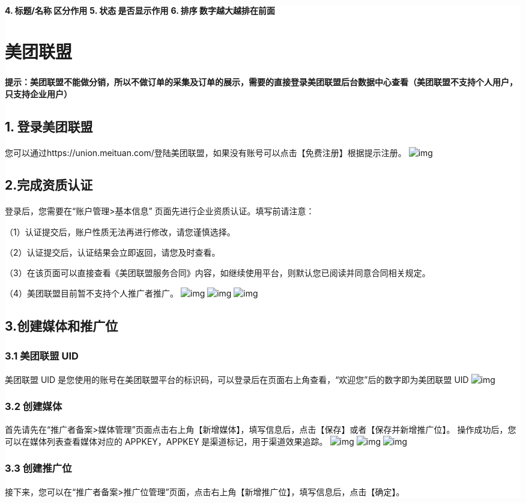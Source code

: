 **4. 标题/名称 区分作用**
**5. 状态 是否显示作用**
**6. 排序 数字越大越排在前面**

# 美团联盟

**提示：美团联盟不能做分销，所以不做订单的采集及订单的展示，需要的直接登录美团联盟后台数据中心查看（美团联盟不支持个人用户，只支持企业用户）**

## 1. 登录美团联盟

您可以通过https://union.meituan.com/登陆美团联盟，如果没有账号可以点击【免费注册】根据提示注册。
![img](https://img.kancloud.cn/8b/b7/8bb748ac943cb87caab4eccf90865561_1305x656.png)

## 2.完成资质认证

登录后，您需要在“账户管理>基本信息” 页面先进行企业资质认证。填写前请注意：

（1）认证提交后，账户性质无法再进行修改，请您谨慎选择。

（2）认证提交后，认证结果会立即返回，请您及时查看。

（3）在该页面可以直接查看《美团联盟服务合同》内容，如继续使用平台，则默认您已阅读并同意合同相关规定。

（4）美团联盟目前暂不支持个人推广者推广。
![img](https://img.kancloud.cn/59/d7/59d7944bb003489e639c0d0746d063d4_1366x619.png)
![img](https://img.kancloud.cn/78/33/7833b9e3d01d5e4bfde8d987858458e8_1366x624.png)
![img](https://img.kancloud.cn/4c/55/4c55dab679f115ea66cab9351e9beffc_1362x625.png)

## 3.创建媒体和推广位

### 3.1 美团联盟 UID

美团联盟 UID 是您使用的账号在美团联盟平台的标识码，可以登录后在页面右上角查看，“欢迎您”后的数字即为美团联盟 UID
![img](https://img.kancloud.cn/f2/d4/f2d4397246c18a9e35d7cd7203b4f69a_1241x614.png)

### 3.2 创建媒体

首先请先在“推广者备案>媒体管理”页面点击右上角【新增媒体】，填写信息后，点击【保存】或者【保存并新增推广位】。
操作成功后，您可以在媒体列表查看媒体对应的 APPKEY，APPKEY 是渠道标记，用于渠道效果追踪。
![img](https://img.kancloud.cn/ae/bb/aebbb1e88da2a3ce7a3e849fc8811685_1366x615.png)
![img](https://img.kancloud.cn/b5/9e/b59e333ebc6c7df0b92f9e192ae819ba_1362x623.png)
![img](https://img.kancloud.cn/ee/00/ee0088d69b1854fafef87416c0adfcc3_1360x616.png)

### 3.3 创建推广位

接下来，您可以在“推广者备案>推广位管理”页面，点击右上角【新增推广位】，填写信息后，点击【确定】。
